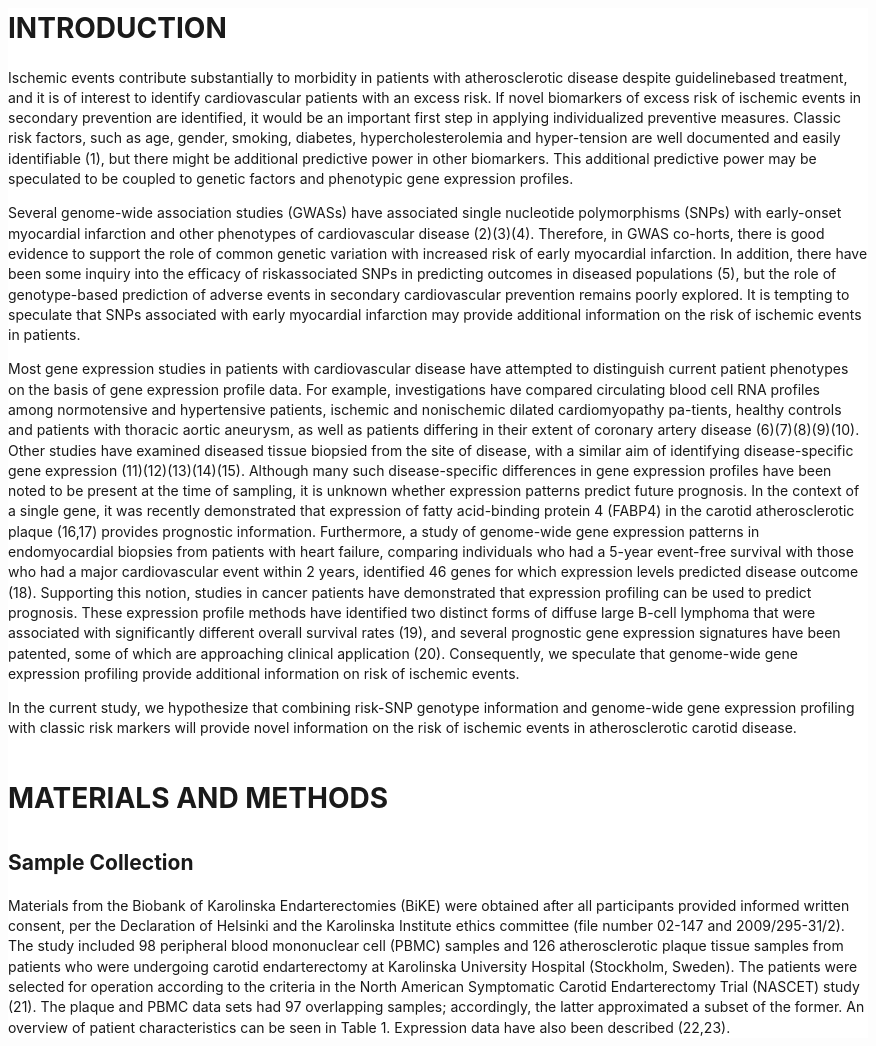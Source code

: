 # INTRODUCTION

Ischemic events contribute substantially to morbidity in patients with atherosclerotic disease despite guidelinebased treatment, and it is of interest to identify cardiovascular patients with an excess risk. If novel biomarkers of excess risk of ischemic events in secondary prevention are identified, it would be an important first step in applying individualized preventive measures. Classic risk factors, such as age, gender, smoking, diabetes, hypercholesterolemia and hyper-tension are well documented and easily identifiable (1), but there might be additional predictive power in other biomarkers. This additional predictive power may be speculated to be coupled to genetic factors and phenotypic gene expression profiles.

Several genome-wide association studies (GWASs) have associated single nucleotide polymorphisms (SNPs) with early-onset myocardial infarction and other phenotypes of cardiovascular disease (2)(3)(4). Therefore, in GWAS co-horts, there is good evidence to support the role of common genetic variation with increased risk of early myocardial infarction. In addition, there have been some inquiry into the efficacy of riskassociated SNPs in predicting outcomes in diseased populations (5), but the role of genotype-based prediction of adverse events in secondary cardiovascular prevention remains poorly explored. It is tempting to speculate that SNPs associated with early myocardial infarction may provide additional information on the risk of ischemic events in patients.

Most gene expression studies in patients with cardiovascular disease have attempted to distinguish current patient phenotypes on the basis of gene expression profile data. For example, investigations have compared circulating blood cell RNA profiles among normotensive and hypertensive patients, ischemic and nonischemic dilated cardiomyopathy pa-tients, healthy controls and patients with thoracic aortic aneurysm, as well as patients differing in their extent of coronary artery disease (6)(7)(8)(9)(10). Other studies have examined diseased tissue biopsied from the site of disease, with a similar aim of identifying disease-specific gene expression (11)(12)(13)(14)(15). Although many such disease-specific differences in gene expression profiles have been noted to be present at the time of sampling, it is unknown whether expression patterns predict future prognosis. In the context of a single gene, it was recently demonstrated that expression of fatty acid-binding protein 4 (FABP4) in the carotid atherosclerotic plaque (16,17) provides prognostic information. Furthermore, a study of genome-wide gene expression patterns in endomyocardial biopsies from patients with heart failure, comparing individuals who had a 5-year event-free survival with those who had a major cardiovascular event within 2 years, identified 46 genes for which expression levels predicted disease outcome (18). Supporting this notion, studies in cancer patients have demonstrated that expression profiling can be used to predict prognosis. These expression profile methods have identified two distinct forms of diffuse large B-cell lymphoma that were associated with significantly different overall survival rates (19), and several prognostic gene expression signatures have been patented, some of which are approaching clinical application (20). Consequently, we speculate that genome-wide gene expression profiling provide additional information on risk of ischemic events.

In the current study, we hypothesize that combining risk-SNP genotype information and genome-wide gene expression profiling with classic risk markers will provide novel information on the risk of ischemic events in atherosclerotic carotid disease.

# MATERIALS AND METHODS

## Sample Collection

Materials from the Biobank of Karolinska Endarterectomies (BiKE) were obtained after all participants provided informed written consent, per the Declaration of Helsinki and the Karolinska Institute ethics committee (file number 02-147 and 2009/295-31/2). The study included 98 peripheral blood mononuclear cell (PBMC) samples and 126 atherosclerotic plaque tissue samples from patients who were undergoing carotid endarterectomy at Karolinska University Hospital (Stockholm, Sweden). The patients were selected for operation according to the criteria in the North American Symptomatic Carotid Endarterectomy Trial (NASCET) study (21). The plaque and PBMC data sets had 97 overlapping samples; accordingly, the latter approximated a subset of the former. An overview of patient characteristics can be seen in Table 1. Expression data have also been described (22,23).
